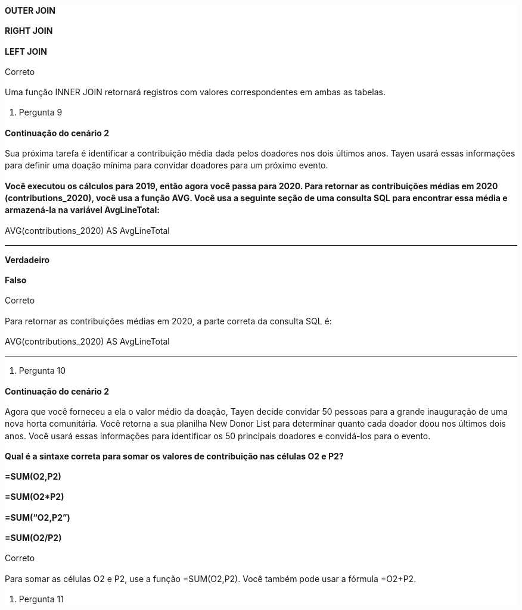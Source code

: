 **OUTER JOIN**

**RIGHT JOIN**

**LEFT JOIN**

Correto

Uma função INNER JOIN retornará registros com valores correspondentes em ambas as tabelas.

1. Pergunta 9

**Continuação do cenário 2**

Sua próxima tarefa é identificar a contribuição média dada pelos doadores nos dois últimos anos. Tayen usará essas informações para definir uma doação mínima para convidar doadores para um próximo evento.

**Você executou os cálculos para 2019, então agora você passa para 2020. Para retornar as contribuições médias em 2020 (contributions_2020), você usa a função AVG. Você usa a seguinte seção de uma consulta SQL para encontrar essa média e armazená-la na variável AvgLineTotal:**

AVG(contributions_2020) AS AvgLineTotal

---

**Verdadeiro**

**Falso**

Correto

Para retornar as contribuições médias em 2020, a parte correta da consulta SQL é:

AVG(contributions_2020) AS AvgLineTotal

---

1. Pergunta 10

**Continuação do cenário 2**

Agora que você forneceu a ela o valor médio da doação, Tayen decide convidar 50 pessoas para a grande inauguração de uma nova horta comunitária. Você retorna a sua planilha New Donor List para determinar quanto cada doador doou nos últimos dois anos. Você usará essas informações para identificar os 50 principais doadores e convidá-los para o evento.

**Qual é a sintaxe correta para somar os valores de contribuição nas células O2 e P2?**

**=SUM(O2,P2)**

**=SUM(O2*P2)**

**=SUM(“O2,P2”)**

**=SUM(O2/P2)**

Correto

Para somar as células O2 e P2, use a função =SUM(O2,P2). Você também pode usar a fórmula =O2+P2.

1. Pergunta 11
